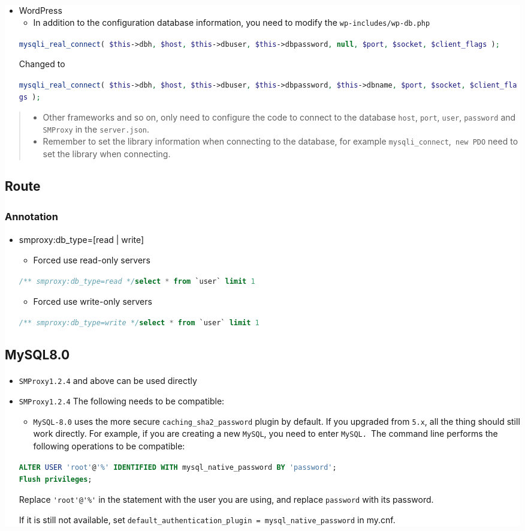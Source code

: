 - WordPress
    - In addition to the configuration database information, you need to modify the `wp-includes/wp-db.php`
    ```php
    mysqli_real_connect( $this->dbh, $host, $this->dbuser, $this->dbpassword, null, $port, $socket, $client_flags );
    ```
    Changed to
    ```php
    mysqli_real_connect( $this->dbh, $host, $this->dbuser, $this->dbpassword, $this->dbname, $port, $socket, $client_flags );
    ```

> - Other frameworks and so on, only need to configure the code to connect to the database `host`, `port`, `user`, `password` and `SMProxy` in the `server.json`.
> - Remember to set the library information when connecting to the database, for example `mysqli_connect`,` new PDO` need to set the library when connecting.

## Route

### Annotation

- smproxy:db_type=[read | write]

    - Forced use read-only servers
    ```sql
    /** smproxy:db_type=read */select * from `user` limit 1
    ```

    - Forced use write-only servers

    ```sql
    /** smproxy:db_type=write */select * from `user` limit 1
    ```

## MySQL8.0

- `SMProxy1.2.4` and above can be used directly
- `SMProxy1.2.4` The following needs to be compatible:
    - `MySQL-8.0` uses the more secure `caching_sha2_password` plugin by default. If you upgraded from `5.x`, all the thing should still work directly. For example, if you are creating a new `MySQL`, you need to enter `MySQL. `The command line performs the following operations to be compatible:

    ```sql
    ALTER USER 'root'@'%' IDENTIFIED WITH mysql_native_password BY 'password';
    Flush privileges;
    ```

    Replace `'root'@'%'` in the statement with the user you are using, and replace `password` with its password.

    If it is still not available, set `default_authentication_plugin = mysql_native_password` in my.cnf.
